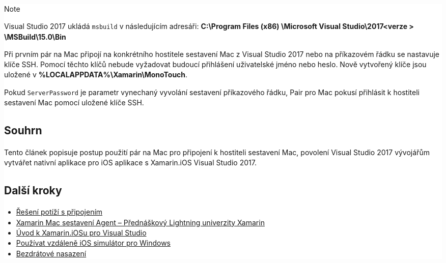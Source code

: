 > [!NOTE]
> Visual Studio 2017 ukládá `msbuild` v následujícím adresáři: **C:\Program Files (x86) \Microsoft Visual Studio\2017\<verze > \MSBuild\15.0\Bin**

Při prvním pár na Mac připojí na konkrétního hostitele sestavení Mac z Visual Studio 2017 nebo na příkazovém řádku se nastavuje klíče SSH. Pomocí těchto klíčů nebude vyžadovat budoucí přihlášení uživatelské jméno nebo heslo. Nově vytvořený klíče jsou uložené v **%LOCALAPPDATA%\Xamarin\MonoTouch**.

Pokud `ServerPassword` je parametr vynechaný vyvolání sestavení příkazového řádku, Pair pro Mac pokusí přihlásit k hostiteli sestavení Mac pomocí uložené klíče SSH.

## <a name="summary"></a>Souhrn

Tento článek popisuje postup použití pár na Mac pro připojení k hostiteli sestavení Mac, povolení Visual Studio 2017 vývojářům vytvářet nativní aplikace pro iOS aplikace s Xamarin.iOS Visual Studio 2017.

## <a name="next-steps"></a>Další kroky

- [Řešení potíží s připojením](~/ios/get-started/installation/windows/connecting-to-mac/troubleshooting.md)
- [Xamarin Mac sestavení Agent – Přednáškový Lightning univerzity Xamarin](https://www.youtube.com/watch?v=MBAPBtxkjFQ)
- [Úvod k Xamarin.iOSu pro Visual Studio](~/ios/get-started/installation/windows/introduction-to-xamarin-ios-for-visual-studio.md)
- [Používat vzdáleně iOS simulátor pro Windows](~/tools/ios-simulator.md)
- [Bezdrátové nasazení](~/ios/deploy-test/wireless-deployment.md)

